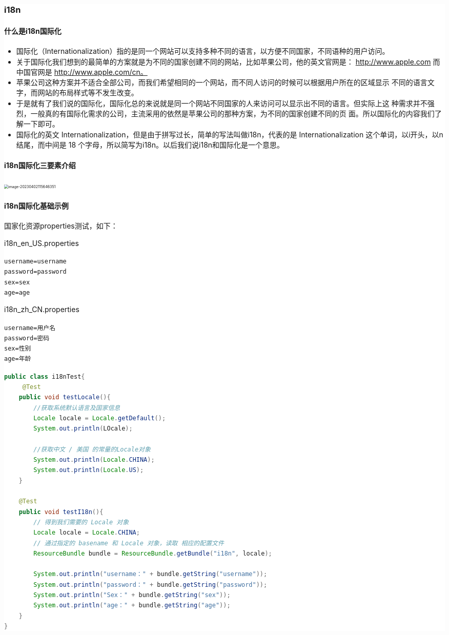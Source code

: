 ### i18n

#### 什么是i18n国际化

* 国际化（Internationalization）指的是同一个网站可以支持多种不同的语言，以方便不同国家，不同语种的用户访问。
* 关于国际化我们想到的最简单的方案就是为不同的国家创建不同的网站，比如苹果公司，他的英文官网是： http://www.apple.com 而中国官网是 http://www.apple.com/cn。
* 苹果公司这种方案并不适合全部公司，而我们希望相同的一个网站，而不同人访问的时候可以根据用户所在的区域显示 不同的语言文字，而网站的布局样式等不发生改变。
* 于是就有了我们说的国际化，国际化总的来说就是同一个网站不同国家的人来访问可以显示出不同的语言。但实际上这 种需求并不强烈，一般真的有国际化需求的公司，主流采用的依然是苹果公司的那种方案，为不同的国家创建不同的页 面。所以国际化的内容我们了解一下即可。
* 国际化的英文 Internationalization，但是由于拼写过长，简单的写法叫做i18n，代表的是 Internationalization 这个单词，以i开头，以n结尾，而中间是 18 个字母，所以简写为i18n。以后我们说i18n和国际化是一个意思。

#### i18n国际化三要素介绍

<img src="C:\Users\JunXing\AppData\Roaming\Typora\typora-user-images\image-20230402115646351.png" alt="image-20230402115646351" style="zoom: 50%;" />

#### i18n国际化基础示例

国家化资源properties测试，如下：

i18n_en_US.properties

```properties
username=username
password=password
sex=sex
age=age
```

i18n_zh_CN.properties

```properties
username=用户名
password=密码
sex=性别
age=年龄
```

```java
public class i18nTest{
     @Test
    public void testLocale(){
        //获取系统默认语言及国家信息
        Locale locale = Locale.getDefault();
        System.out.println(LOcale);
        
        //获取中文 / 美国 的常量的Locale对象
        System.out.println(Locale.CHINA);
        System.out.println(Locale.US);
    }
    
    @Test
    public void testI18n(){
        // 得到我们需要的 Locale 对象
        Locale locale = Locale.CHINA;
        // 通过指定的 basename 和 Locale 对象，读取 相应的配置文件
        ResourceBundle bundle = ResourceBundle.getBundle("i18n", locale);
        
        System.out.println("username：" + bundle.getString("username"));
        System.out.println("password：" + bundle.getString("password"));
        System.out.println("Sex：" + bundle.getString("sex"));
        System.out.println("age：" + bundle.getString("age"));
    }
}
```
